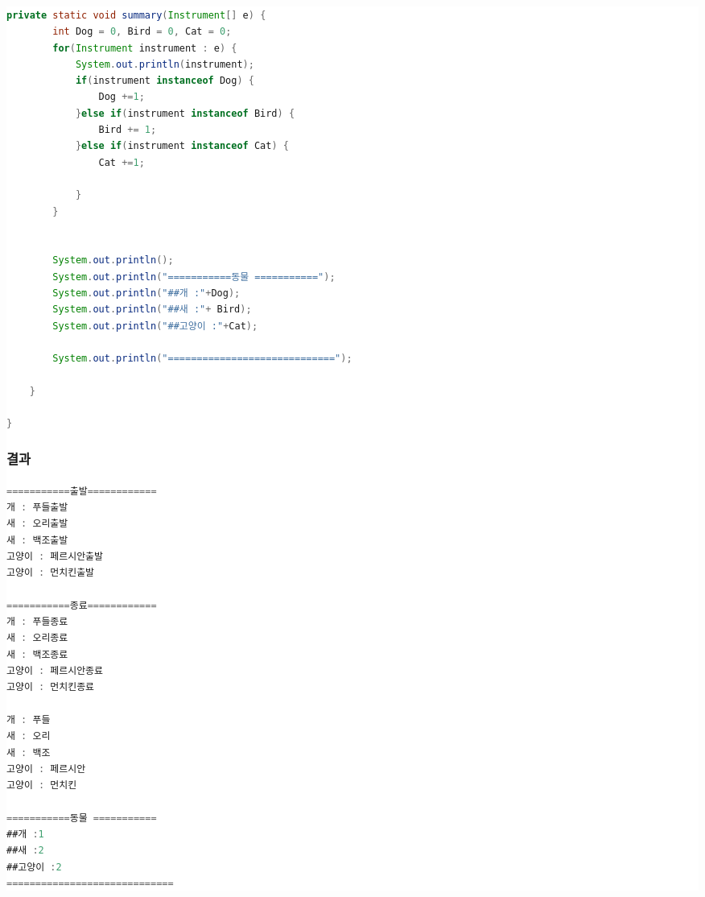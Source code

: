 ```java
private static void summary(Instrument[] e) {
		int Dog = 0, Bird = 0, Cat = 0;
		for(Instrument instrument : e) {
			System.out.println(instrument);
			if(instrument instanceof Dog) {
				Dog +=1;
			}else if(instrument instanceof Bird) {
				Bird += 1;
			}else if(instrument instanceof Cat) {
				Cat +=1;
				
			}
		}


		System.out.println();
		System.out.println("===========동물 ===========");
		System.out.println("##개 :"+Dog);
		System.out.println("##새 :"+ Bird);
		System.out.println("##고양이 :"+Cat);
		
		System.out.println("=============================");

	}

}
```

### 결과



```java
===========출발============
개 : 푸들출발
새 : 오리출발
새 : 백조출발
고양이 : 페르시안출발
고양이 : 먼치킨출발

===========종료============
개 : 푸들종료
새 : 오리종료
새 : 백조종료
고양이 : 페르시안종료
고양이 : 먼치킨종료

개 : 푸들
새 : 오리
새 : 백조
고양이 : 페르시안
고양이 : 먼치킨

===========동물 ===========
##개 :1
##새 :2
##고양이 :2
=============================

```

